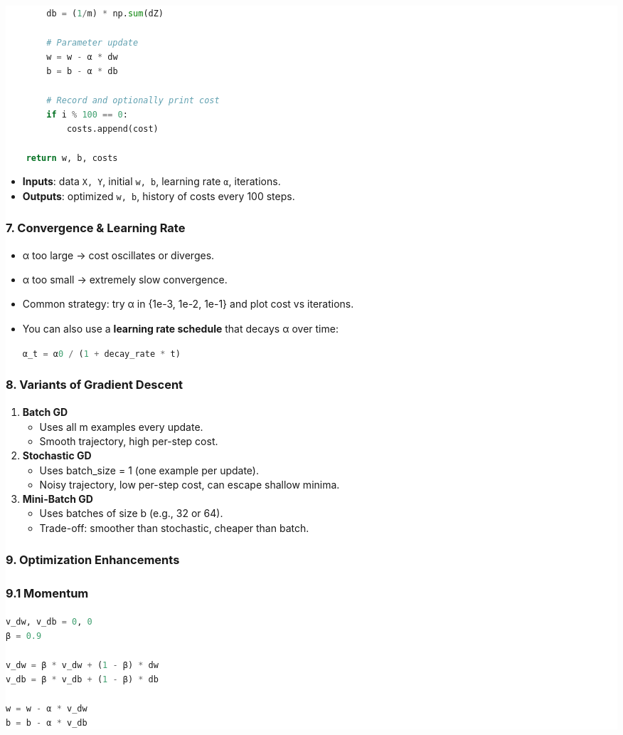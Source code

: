 ```python
        db = (1/m) * np.sum(dZ)

        # Parameter update
        w = w - α * dw
        b = b - α * db

        # Record and optionally print cost
        if i % 100 == 0:
            costs.append(cost)

    return w, b, costs
```

- **Inputs**: data `X, Y`, initial `w, b`, learning rate `α`, iterations.
- **Outputs**: optimized `w, b`, history of costs every 100 steps.

### 7. Convergence & Learning Rate

- α too large → cost oscillates or diverges.
- α too small → extremely slow convergence.
- Common strategy: try α in {1e-3, 1e-2, 1e-1} and plot cost vs iterations.
- You can also use a **learning rate schedule** that decays α over time:
    
    ```python
    α_t = α0 / (1 + decay_rate * t)
    ```
    

### 8. Variants of Gradient Descent

1. **Batch GD**
    - Uses all m examples every update.
    - Smooth trajectory, high per-step cost.
2. **Stochastic GD**
    - Uses batch_size = 1 (one example per update).
    - Noisy trajectory, low per-step cost, can escape shallow minima.
3. **Mini-Batch GD**
    - Uses batches of size b (e.g., 32 or 64).
    - Trade-off: smoother than stochastic, cheaper than batch.

### 9. Optimization Enhancements

### 9.1 Momentum

```python
v_dw, v_db = 0, 0
β = 0.9

v_dw = β * v_dw + (1 - β) * dw
v_db = β * v_db + (1 - β) * db

w = w - α * v_dw
b = b - α * v_db
```
